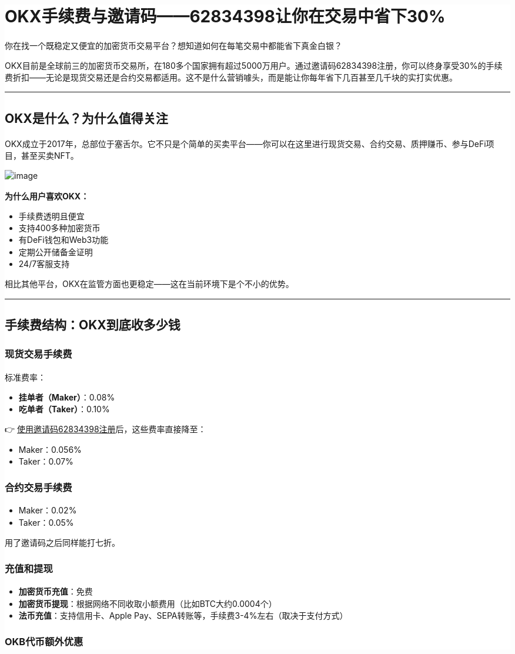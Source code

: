 # OKX手续费与邀请码——62834398让你在交易中省下30%

你在找一个既稳定又便宜的加密货币交易平台？想知道如何在每笔交易中都能省下真金白银？

OKX目前是全球前三的加密货币交易所，在180多个国家拥有超过5000万用户。通过邀请码62834398注册，你可以终身享受30%的手续费折扣——无论是现货交易还是合约交易都适用。这不是什么营销噱头，而是能让你每年省下几百甚至几千块的实打实优惠。

---

## OKX是什么？为什么值得关注

OKX成立于2017年，总部位于塞舌尔。它不只是个简单的买卖平台——你可以在这里进行现货交易、合约交易、质押赚币、参与DeFi项目，甚至买卖NFT。

<img width="3900" height="2925" alt="image" src="https://github.com/user-attachments/assets/24b13b77-26e0-44bd-93ea-946fae5656f9" />

**为什么用户喜欢OKX：**

- 手续费透明且便宜
- 支持400多种加密货币
- 有DeFi钱包和Web3功能
- 定期公开储备金证明
- 24/7客服支持

相比其他平台，OKX在监管方面也更稳定——这在当前环境下是个不小的优势。

---

## 手续费结构：OKX到底收多少钱

### 现货交易手续费

标准费率：
- **挂单者（Maker）**：0.08%
- **吃单者（Taker）**：0.10%

👉 [使用邀请码62834398注册](https://www.okx.com/join/62834398)后，这些费率直接降至：
- Maker：0.056%
- Taker：0.07%

### 合约交易手续费

- Maker：0.02%
- Taker：0.05%

用了邀请码之后同样能打七折。

### 充值和提现

- **加密货币充值**：免费
- **加密货币提现**：根据网络不同收取小额费用（比如BTC大约0.0004个）
- **法币充值**：支持信用卡、Apple Pay、SEPA转账等，手续费3-4%左右（取决于支付方式）

### OKB代币额外优惠
